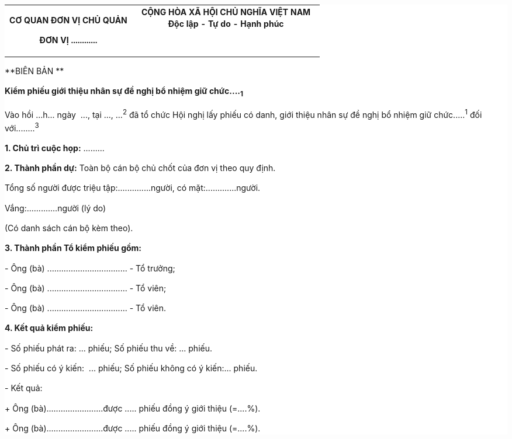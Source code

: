 <table>
<colgroup>
<col style="width: 40%" />
<col style="width: 59%" />
</colgroup>
<tbody>
<tr>
<td style="text-align: center;"><p><strong>CƠ QUAN ĐƠN VỊ CHỦ
QUẢN</strong></p>
<p><strong>ĐƠN VỊ ............</strong></p></td>
<td style="text-align: center;"><strong>CỘNG HÒA XÃ HỘI CHỦ NGHĨA VIỆT
NAM<br />
Độc lập - Tự do - Hạnh phúc<br />
<br />
</strong></td>
</tr>
</tbody>
</table>

**BIÊN BẢN **

**Kiểm phiếu giới thiệu nhân sự đề nghị bổ nhiệm giữ
chức....<sub>1</sub>**

Vào hồi ...h... ngày  ..., tại ..., ...<sup>2</sup> đã tổ chức Hội nghị
lấy phiếu có danh, giới thiệu nhân sự đề nghị bổ nhiệm giữ
chức.....<sup>1</sup> đối với........<sup>3</sup> 

**1. Chủ trì cuộc họp:** .........

**2. Thành phần dự:** Toàn bộ cán bộ chủ chốt của đơn vị theo quy định.

Tổng số người được triệu tập:..............người, có
mặt:.............người.

Vắng:.............người (lý do)

(Có danh sách cán bộ kèm theo).

**3. Thành phần Tổ kiểm phiếu gồm:**

\- Ông (bà) .................................. - Tổ trưởng;

\- Ông (bà) .................................. - Tổ viên;

\- Ông (bà) .................................. - Tổ viên.

**4. Kết quả kiểm phiếu:**

\- Số phiếu phát ra: ... phiếu; Số phiếu thu về: ... phiếu. 

\- Số phiếu có ý kiến:  ... phiếu; Số phiếu không có ý kiến:... phiếu.

\- Kết quả: 

\+ Ông (bà)........................được ..... phiếu đồng ý giới thiệu
(=....%).

\+ Ông (bà)........................được ..... phiếu đồng ý giới thiệu
(=....%).

